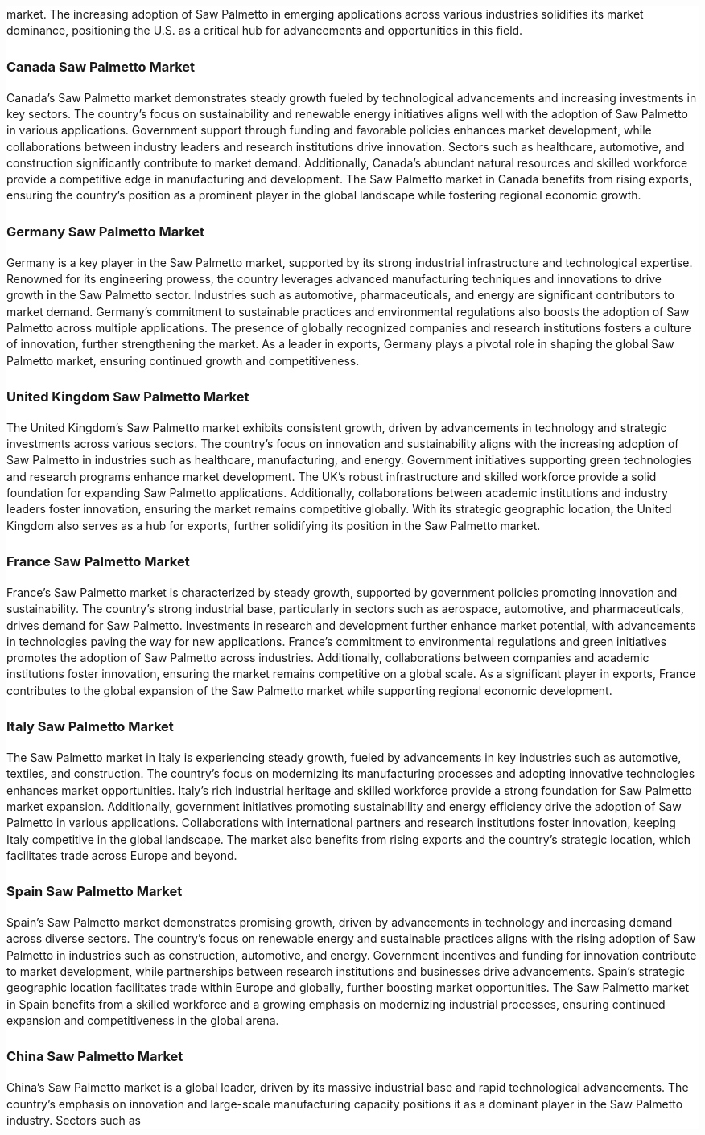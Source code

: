 market. The increasing adoption of Saw Palmetto in emerging applications across various industries solidifies its market dominance, positioning the U.S. as a critical hub for advancements and opportunities in this field.</p><h3>Canada Saw Palmetto Market</h3><p>Canada&rsquo;s Saw Palmetto market demonstrates steady growth fueled by technological advancements and increasing investments in key sectors. The country&rsquo;s focus on sustainability and renewable energy initiatives aligns well with the adoption of Saw Palmetto in various applications. Government support through funding and favorable policies enhances market development, while collaborations between industry leaders and research institutions drive innovation. Sectors such as healthcare, automotive, and construction significantly contribute to market demand. Additionally, Canada&rsquo;s abundant natural resources and skilled workforce provide a competitive edge in manufacturing and development. The Saw Palmetto market in Canada benefits from rising exports, ensuring the country&rsquo;s position as a prominent player in the global landscape while fostering regional economic growth.</p><h3>Germany Saw Palmetto Market</h3><p>Germany is a key player in the Saw Palmetto market, supported by its strong industrial infrastructure and technological expertise. Renowned for its engineering prowess, the country leverages advanced manufacturing techniques and innovations to drive growth in the Saw Palmetto sector. Industries such as automotive, pharmaceuticals, and energy are significant contributors to market demand. Germany&rsquo;s commitment to sustainable practices and environmental regulations also boosts the adoption of Saw Palmetto across multiple applications. The presence of globally recognized companies and research institutions fosters a culture of innovation, further strengthening the market. As a leader in exports, Germany plays a pivotal role in shaping the global Saw Palmetto market, ensuring continued growth and competitiveness.</p><h3>United Kingdom Saw Palmetto Market</h3><p>The United Kingdom&rsquo;s Saw Palmetto market exhibits consistent growth, driven by advancements in technology and strategic investments across various sectors. The country&rsquo;s focus on innovation and sustainability aligns with the increasing adoption of Saw Palmetto in industries such as healthcare, manufacturing, and energy. Government initiatives supporting green technologies and research programs enhance market development. The UK&rsquo;s robust infrastructure and skilled workforce provide a solid foundation for expanding Saw Palmetto applications. Additionally, collaborations between academic institutions and industry leaders foster innovation, ensuring the market remains competitive globally. With its strategic geographic location, the United Kingdom also serves as a hub for exports, further solidifying its position in the Saw Palmetto market.</p><h3>France Saw Palmetto Market</h3><p>France&rsquo;s Saw Palmetto market is characterized by steady growth, supported by government policies promoting innovation and sustainability. The country&rsquo;s strong industrial base, particularly in sectors such as aerospace, automotive, and pharmaceuticals, drives demand for Saw Palmetto. Investments in research and development further enhance market potential, with advancements in technologies paving the way for new applications. France&rsquo;s commitment to environmental regulations and green initiatives promotes the adoption of Saw Palmetto across industries. Additionally, collaborations between companies and academic institutions foster innovation, ensuring the market remains competitive on a global scale. As a significant player in exports, France contributes to the global expansion of the Saw Palmetto market while supporting regional economic development.</p><h3>Italy Saw Palmetto Market</h3><p>The Saw Palmetto market in Italy is experiencing steady growth, fueled by advancements in key industries such as automotive, textiles, and construction. The country&rsquo;s focus on modernizing its manufacturing processes and adopting innovative technologies enhances market opportunities. Italy&rsquo;s rich industrial heritage and skilled workforce provide a strong foundation for Saw Palmetto market expansion. Additionally, government initiatives promoting sustainability and energy efficiency drive the adoption of Saw Palmetto in various applications. Collaborations with international partners and research institutions foster innovation, keeping Italy competitive in the global landscape. The market also benefits from rising exports and the country&rsquo;s strategic location, which facilitates trade across Europe and beyond.</p><h3>Spain Saw Palmetto Market</h3><p>Spain&rsquo;s Saw Palmetto market demonstrates promising growth, driven by advancements in technology and increasing demand across diverse sectors. The country&rsquo;s focus on renewable energy and sustainable practices aligns with the rising adoption of Saw Palmetto in industries such as construction, automotive, and energy. Government incentives and funding for innovation contribute to market development, while partnerships between research institutions and businesses drive advancements. Spain&rsquo;s strategic geographic location facilitates trade within Europe and globally, further boosting market opportunities. The Saw Palmetto market in Spain benefits from a skilled workforce and a growing emphasis on modernizing industrial processes, ensuring continued expansion and competitiveness in the global arena.</p><h3>China Saw Palmetto Market</h3><p>China&rsquo;s Saw Palmetto market is a global leader, driven by its massive industrial base and rapid technological advancements. The country&rsquo;s emphasis on innovation and large-scale manufacturing capacity positions it as a dominant player in the Saw Palmetto industry. Sectors such as